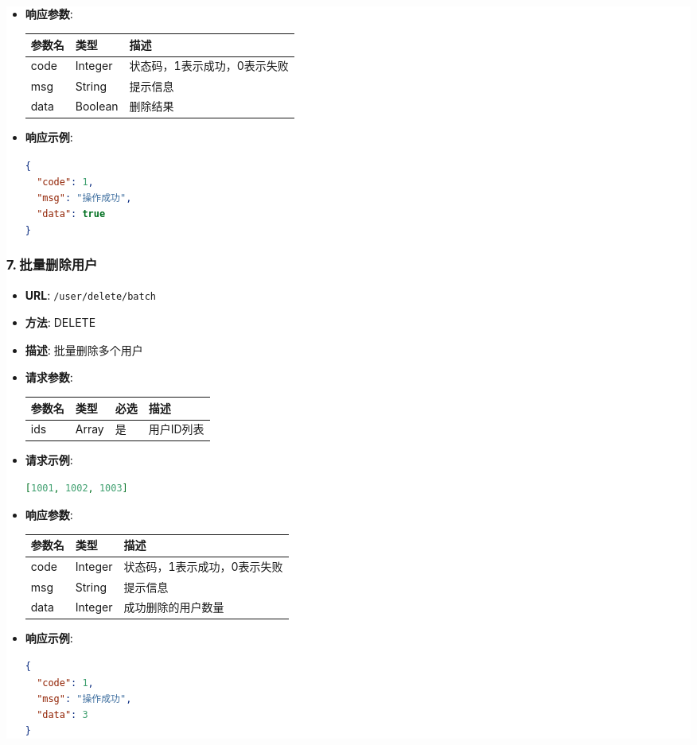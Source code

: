 - **响应参数**:

  | 参数名 | 类型 | 描述 |
  | ------ | ------ | ------ |
  | code | Integer | 状态码，1表示成功，0表示失败 |
  | msg | String | 提示信息 |
  | data | Boolean | 删除结果 |

- **响应示例**:

  ```json
  {
    "code": 1,
    "msg": "操作成功",
    "data": true
  }
  ```

### 7. 批量删除用户

- **URL**: `/user/delete/batch`
- **方法**: DELETE
- **描述**: 批量删除多个用户
- **请求参数**:

  | 参数名 | 类型 | 必选 | 描述 |
  | ------ | ------ | ------ | ------ |
  | ids | Array | 是 | 用户ID列表 |

- **请求示例**:

  ```json
  [1001, 1002, 1003]
  ```

- **响应参数**:

  | 参数名 | 类型 | 描述 |
  | ------ | ------ | ------ |
  | code | Integer | 状态码，1表示成功，0表示失败 |
  | msg | String | 提示信息 |
  | data | Integer | 成功删除的用户数量 |

- **响应示例**:

  ```json
  {
    "code": 1,
    "msg": "操作成功",
    "data": 3
  }
  ```
